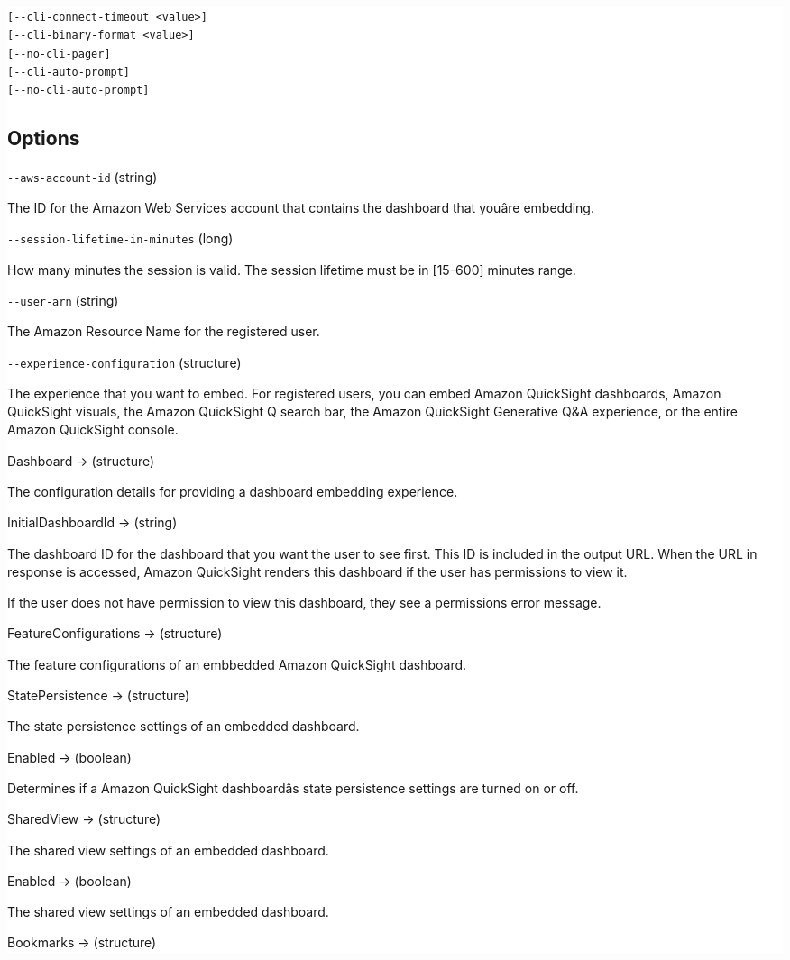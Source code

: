 ```
[--cli-connect-timeout <value>]
[--cli-binary-format <value>]
[--no-cli-pager]
[--cli-auto-prompt]
[--no-cli-auto-prompt]
```

## Options

`--aws-account-id` (string)

The ID for the Amazon Web Services account that contains the dashboard that youâre embedding.

`--session-lifetime-in-minutes` (long)

How many minutes the session is valid. The session lifetime must be in [15-600] minutes range.

`--user-arn` (string)

The Amazon Resource Name for the registered user.

`--experience-configuration` (structure)

The experience that you want to embed. For registered users, you can embed Amazon QuickSight dashboards, Amazon QuickSight visuals, the Amazon QuickSight Q search bar, the Amazon QuickSight Generative Q&A experience, or the entire Amazon QuickSight console.

Dashboard -> (structure)

The configuration details for providing a dashboard embedding experience.

InitialDashboardId -> (string)

The dashboard ID for the dashboard that you want the user to see first. This ID is included in the output URL. When the URL in response is accessed, Amazon QuickSight renders this dashboard if the user has permissions to view it.

If the user does not have permission to view this dashboard, they see a permissions error message.

FeatureConfigurations -> (structure)

The feature configurations of an embbedded Amazon QuickSight dashboard.

StatePersistence -> (structure)

The state persistence settings of an embedded dashboard.

Enabled -> (boolean)

Determines if a Amazon QuickSight dashboardâs state persistence settings are turned on or off.

SharedView -> (structure)

The shared view settings of an embedded dashboard.

Enabled -> (boolean)

The shared view settings of an embedded dashboard.

Bookmarks -> (structure)

